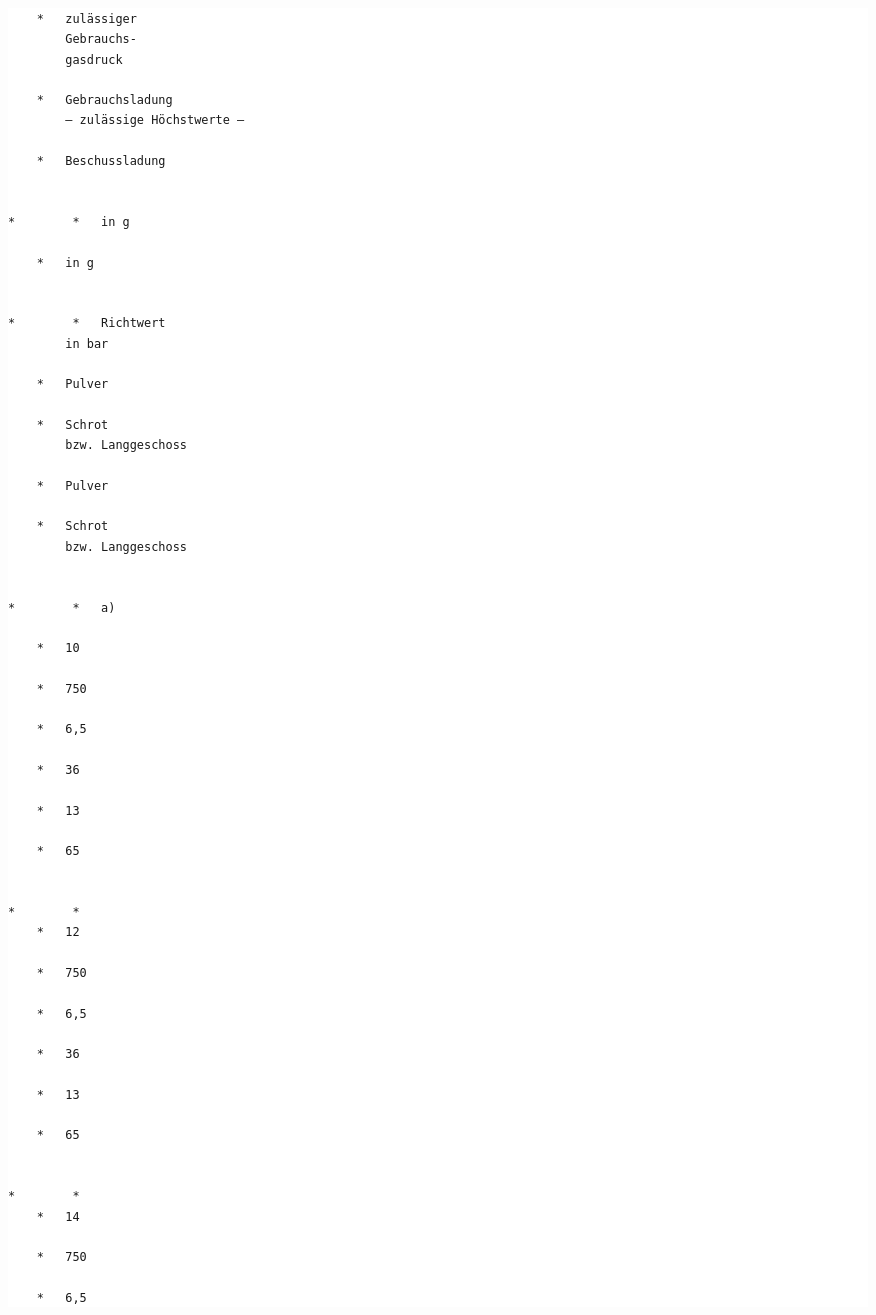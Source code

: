         *   zulässiger
            Gebrauchs-
            gasdruck

        *   Gebrauchsladung
            – zulässige Höchstwerte –

        *   Beschussladung


    *        *   in g

        *   in g


    *        *   Richtwert
            in bar

        *   Pulver

        *   Schrot
            bzw. Langgeschoss

        *   Pulver

        *   Schrot
            bzw. Langgeschoss


    *        *   a)

        *   10

        *   750

        *   6,5

        *   36

        *   13

        *   65


    *        *
        *   12

        *   750

        *   6,5

        *   36

        *   13

        *   65


    *        *
        *   14

        *   750

        *   6,5
